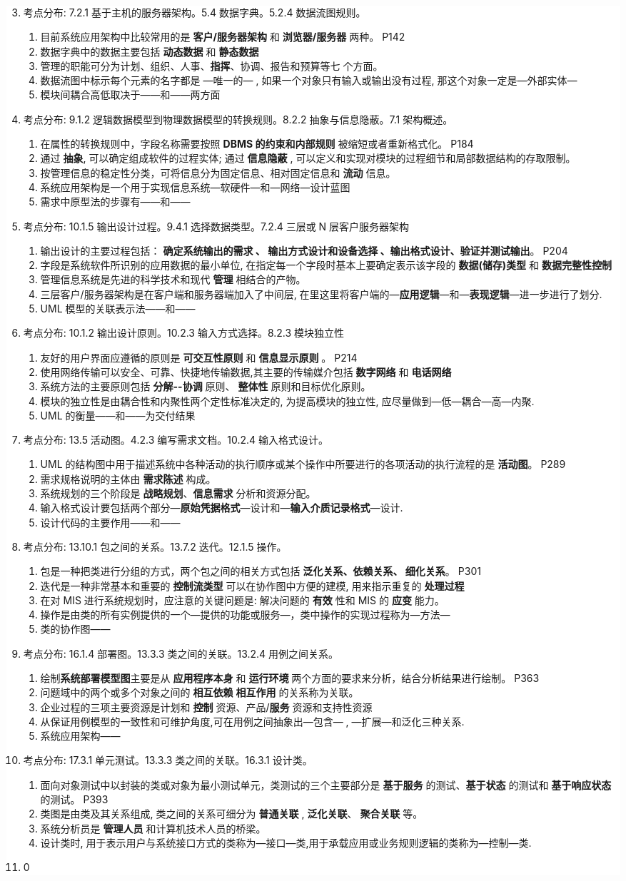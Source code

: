 3. 考点分布: 7.2.1 基于主机的服务器架构。5.4 数据字典。5.2.4 数据流图规则。

    1. 目前系统应用架构中比较常用的是 **客户/服务器架构** 和 **浏览器/服务器** 两种。 P142
    2. 数据字典中的数据主要包括 **动态数据** 和 **静态数据**
    3. 管理的职能可分为计划、组织、人事、**指挥**、协调、报告和预算等七 个方面。
    4. 数据流图中标示每个元素的名字都是 —唯一的— , 如果一个对象只有输入或输出没有过程, 那这个对象一定是—外部实体—
    5. 模块间耦合高低取决于——和——两方面

4. 考点分布: 9.1.2 逻辑数据模型到物理数据模型的转换规则。8.2.2 抽象与信息隐蔽。7.1 架构概述。
    1. 在属性的转换规则中，字段名称需要按照 **DBMS 的约束和内部规则** 被缩短或者重新格式化。 P184
    2. 通过 **抽象**, 可以确定组成软件的过程实体; 通过 **信息隐蔽** , 可以定义和实现对模块的过程细节和局部数据结构的存取限制。
    3. 按管理信息的稳定性分类，可将信息分为固定信息、相对固定信息和 **流动** 信息。
    4. 系统应用架构是一个用于实现信息系统—软硬件—和—网络—设计蓝图
    5. 需求中原型法的步骤有——和——
5. 考点分布: 10.1.5 输出设计过程。9.4.1 选择数据类型。7.2.4 三层或 N 层客户服务器架构
    1. 输出设计的主要过程包括： **确定系统输出的需求 、 输出方式设计和设备选择 、输出格式设计、验证并测试输出**。 P204
    2. 字段是系统软件所识别的应用数据的最小单位, 在指定每一个字段时基本上要确定表示该字段的 **数据(储存)类型** 和 **数据完整性控制**
    3. 管理信息系统是先进的科学技术和现代 **管理** 相结合的产物。
    4. 三层客户/服务器架构是在客户端和服务器端加入了中间层, 在里这里将客户端的—**应用逻辑**—和—**表现逻辑**—进一步进行了划分.
    5. UML 模型的关联表示法——和——
6. 考点分布: 10.1.2 输出设计原则。10.2.3 输入方式选择。8.2.3 模块独立性
    1. 友好的用户界面应遵循的原则是 **可交互性原则** 和 **信息显示原则** 。 P214
    2. 使用网络传输可以安全、可靠、快捷地传输数据,其主要的传输媒介包括 **数字网络** 和 **电话网络**
    3. 系统方法的主要原则包括 **分解--协调** 原则、 **整体性** 原则和目标优化原则。
    4. 模块的独立性是由耦合性和内聚性两个定性标准决定的, 为提高模块的独立性, 应尽量做到—低—耦合—高—内聚.
    5. UML 的衡量——和——为交付结果
7. 考点分布: 13.5 活动图。4.2.3 编写需求文档。10.2.4 输入格式设计。
    1. UML 的结构图中用于描述系统中各种活动的执行顺序或某个操作中所要进行的各项活动的执行流程的是 **活动图**。 P289
    2. 需求规格说明的主体由 **需求陈述** 构成。
    3. 系统规划的三个阶段是 **战略规划**、**信息需求** 分析和资源分配。
    4. 输入格式设计要包括两个部分—**原始凭据格式**—设计和—**输入介质记录格式**—设计.
    5. 设计代码的主要作用——和——
8. 考点分布: 13.10.1 包之间的关系。13.7.2 迭代。12.1.5 操作。

    1. 包是一种把类进行分组的方式，两个包之间的相关方式包括 **泛化关系、依赖关系、 细化关系**。 P301
    2. 迭代是一种非常基本和重要的 **控制流类型** 可以在协作图中方便的建模, 用来指示重复的 **处理过程**
    3. 在对 MIS 进行系统规划时，应注意的关键问题是: 解决问题的 **有效** 性和 MIS 的 **应变** 能力。
    4. 操作是由类的所有实例提供的一个—提供的功能或服务—，类中操作的实现过程称为—方法—
    5. 类的协作图——

9. 考点分布: 16.1.4 部署图。13.3.3 类之间的关联。13.2.4 用例之间关系。

    1. 绘制**系统部署模型图**主要是从 **应用程序本身** 和 **运行环境** 两个方面的要求来分析，结合分析结果进行绘制。 P363
    2. 问题域中的两个或多个对象之间的 **相互依赖** **相互作用** 的关系称为关联。
    3. 企业过程的三项主要资源是计划和 **控制** 资源、产品/**服务** 资源和支持性资源
    4. 从保证用例模型的一致性和可维护角度,可在用例之间抽象出—包含— , —扩展—和泛化三种关系.
    5. 系统应用架构——

10. 考点分布: 17.3.1 单元测试。13.3.3 类之间的关联。16.3.1 设计类。
    1. 面向对象测试中以封装的类或对象为最小测试单元，类测试的三个主要部分是 **基于服务** 的测试、**基于状态** 的测试和 **基于响应状态** 的测试。 P393
    2. 类图是由类及其关系组成, 类之间的关系可细分为 **普通关联** , **泛化关联**、 **聚合关联** 等。
    3. 系统分析员是 **管理人员** 和计算机技术人员的桥梁。
    4. 设计类时, 用于表示用户与系统接口方式的类称为—接口—类,用于承载应用或业务规则逻辑的类称为—控制—类.
11. 0
